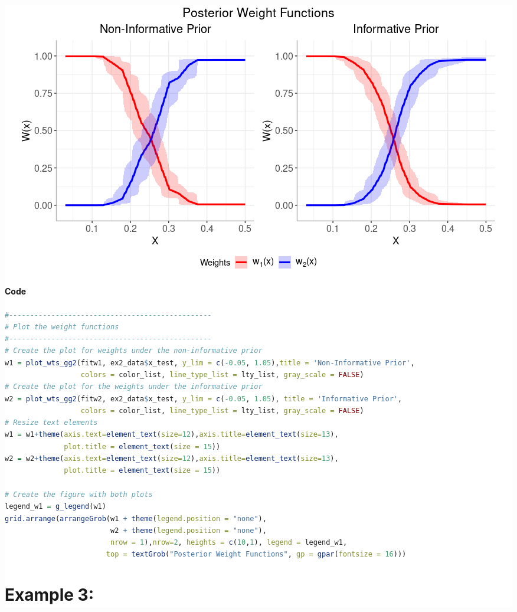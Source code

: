 <img src="EFT-Model-Mixing-Using-BART_files/figure-gfm/Ex2 Weights-1.png" style="display: block; margin: auto;" />

#### Code

``` r
#------------------------------------------------
# Plot the weight functions
#------------------------------------------------
# Create the plot for weights under the non-informative prior
w1 = plot_wts_gg2(fitw1, ex2_data$x_test, y_lim = c(-0.05, 1.05),title = 'Non-Informative Prior',
                  colors = color_list, line_type_list = lty_list, gray_scale = FALSE)
# Create the plot for the weights under the informative prior
w2 = plot_wts_gg2(fitw2, ex2_data$x_test, y_lim = c(-0.05, 1.05), title = 'Informative Prior',
                  colors = color_list, line_type_list = lty_list, gray_scale = FALSE)
# Resize text elements
w1 = w1+theme(axis.text=element_text(size=12),axis.title=element_text(size=13), 
              plot.title = element_text(size = 15))
w2 = w2+theme(axis.text=element_text(size=12),axis.title=element_text(size=13), 
              plot.title = element_text(size = 15))

# Create the figure with both plots
legend_w1 = g_legend(w1)
grid.arrange(arrangeGrob(w1 + theme(legend.position = "none"),
                         w2 + theme(legend.position = "none"),
                         nrow = 1),nrow=2, heights = c(10,1), legend = legend_w1,
                        top = textGrob("Posterior Weight Functions", gp = gpar(fontsize = 16)))
```

# Example 3:
